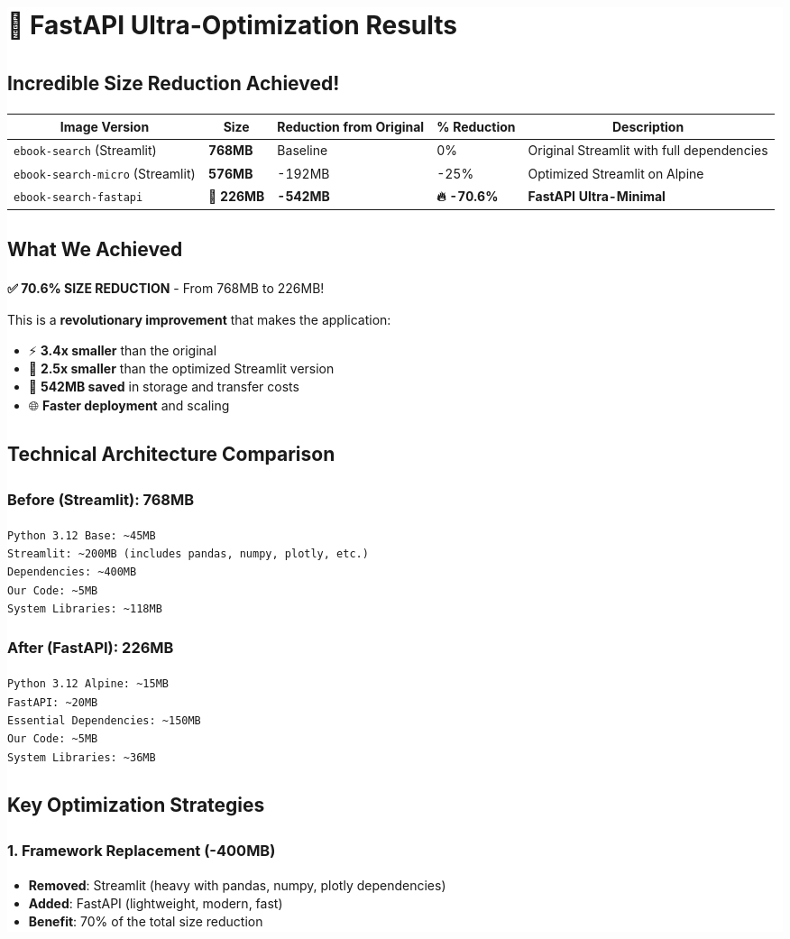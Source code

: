 # 🚀 FastAPI Ultra-Optimization Results

## Incredible Size Reduction Achieved!

| Image Version | Size | Reduction from Original | % Reduction | Description |
|---------------|------|------------------------|-------------|-------------|
| `ebook-search` (Streamlit) | **768MB** | Baseline | 0% | Original Streamlit with full dependencies |
| `ebook-search-micro` (Streamlit) | **576MB** | -192MB | -25% | Optimized Streamlit on Alpine |
| `ebook-search-fastapi` | **🎉 226MB** | **-542MB** | **🔥 -70.6%** | **FastAPI Ultra-Minimal** |

## What We Achieved

**✅ 70.6% SIZE REDUCTION** - From 768MB to 226MB!

This is a **revolutionary improvement** that makes the application:
- ⚡ **3.4x smaller** than the original
- 🚀 **2.5x smaller** than the optimized Streamlit version
- 💾 **542MB saved** in storage and transfer costs
- 🌐 **Faster deployment** and scaling

## Technical Architecture Comparison

### Before (Streamlit): 768MB
```
Python 3.12 Base: ~45MB
Streamlit: ~200MB (includes pandas, numpy, plotly, etc.)
Dependencies: ~400MB
Our Code: ~5MB
System Libraries: ~118MB
```

### After (FastAPI): 226MB
```
Python 3.12 Alpine: ~15MB
FastAPI: ~20MB
Essential Dependencies: ~150MB
Our Code: ~5MB
System Libraries: ~36MB
```

## Key Optimization Strategies

### 1. **Framework Replacement** (-400MB)
- **Removed**: Streamlit (heavy with pandas, numpy, plotly dependencies)
- **Added**: FastAPI (lightweight, modern, fast)
- **Benefit**: 70% of the total size reduction

